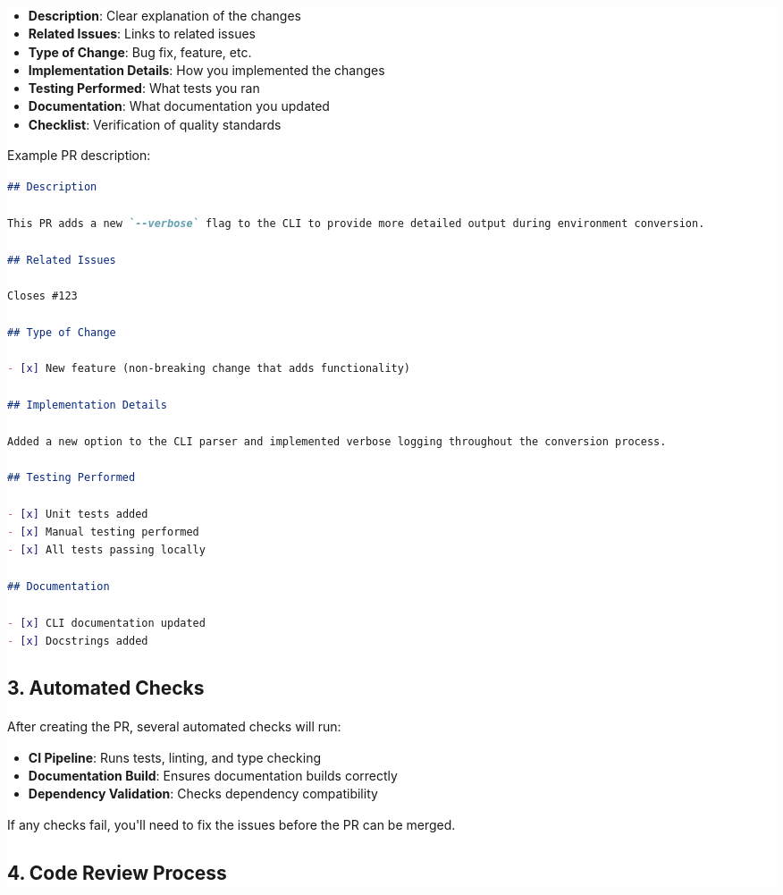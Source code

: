 - **Description**: Clear explanation of the changes
- **Related Issues**: Links to related issues
- **Type of Change**: Bug fix, feature, etc.
- **Implementation Details**: How you implemented the changes
- **Testing Performed**: What tests you ran
- **Documentation**: What documentation you updated
- **Checklist**: Verification of quality standards

Example PR description:

```markdown
## Description

This PR adds a new `--verbose` flag to the CLI to provide more detailed output during environment conversion.

## Related Issues

Closes #123

## Type of Change

- [x] New feature (non-breaking change that adds functionality)

## Implementation Details

Added a new option to the CLI parser and implemented verbose logging throughout the conversion process.

## Testing Performed

- [x] Unit tests added
- [x] Manual testing performed
- [x] All tests passing locally

## Documentation

- [x] CLI documentation updated
- [x] Docstrings added
```

## 3. Automated Checks

After creating the PR, several automated checks will run:

- **CI Pipeline**: Runs tests, linting, and type checking
- **Documentation Build**: Ensures documentation builds correctly
- **Dependency Validation**: Checks dependency compatibility

If any checks fail, you'll need to fix the issues before the PR can be merged.

## 4. Code Review Process
